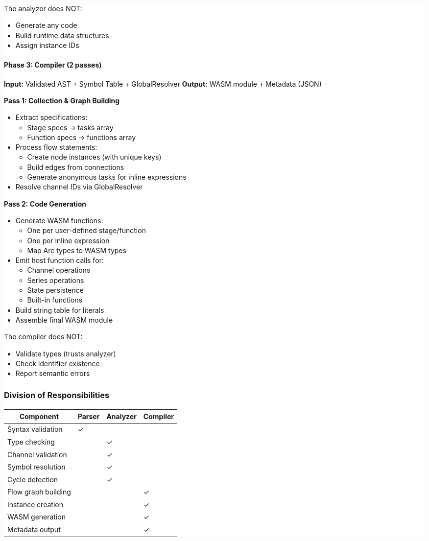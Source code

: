The analyzer does NOT:

- Generate any code
- Build runtime data structures
- Assign instance IDs

#### Phase 3: Compiler (2 passes)

**Input:** Validated AST + Symbol Table + GlobalResolver **Output:** WASM module +
Metadata (JSON)

**Pass 1: Collection & Graph Building**

- Extract specifications:
  - Stage specs → tasks array
  - Function specs → functions array
- Process flow statements:
  - Create node instances (with unique keys)
  - Build edges from connections
  - Generate anonymous tasks for inline expressions
- Resolve channel IDs via GlobalResolver

**Pass 2: Code Generation**

- Generate WASM functions:
  - One per user-defined stage/function
  - One per inline expression
  - Map Arc types to WASM types
- Emit host function calls for:
  - Channel operations
  - Series operations
  - State persistence
  - Built-in functions
- Build string table for literals
- Assemble final WASM module

The compiler does NOT:

- Validate types (trusts analyzer)
- Check identifier existence
- Report semantic errors

### Division of Responsibilities

| Component           | Parser | Analyzer | Compiler |
| ------------------- | ------ | -------- | -------- |
| Syntax validation   | ✓      |          |          |
| Type checking       |        | ✓        |          |
| Channel validation  |        | ✓        |          |
| Symbol resolution   |        | ✓        |          |
| Cycle detection     |        | ✓        |          |
| Flow graph building |        |          | ✓        |
| Instance creation   |        |          | ✓        |
| WASM generation     |        |          | ✓        |
| Metadata output     |        |          | ✓        |
